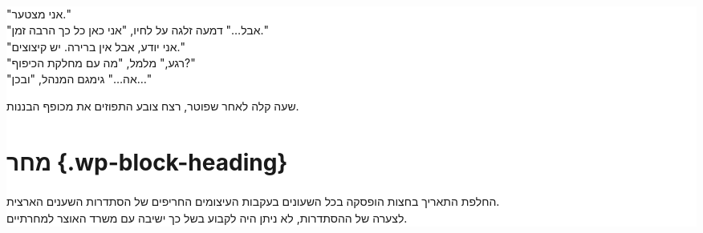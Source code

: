 "אני מצטער."  
"אבל&#8230;" דמעה זלגה על לחיו, "אני כאן כל כך הרבה זמן."  
"אני יודע, אבל אין ברירה. יש קיצוצים."  
"רגע," מלמל, "מה עם מחלקת הכיפוף?"  
"אה&#8230;" גימגם המנהל, "ובכן&#8230;"

שעה קלה לאחר שפוטר, רצח צובע התפוזים את מכופף הבננות.

# מחר {.wp-block-heading}

החלפת התאריך בחצות הופסקה בכל השעונים בעקבות העיצומים החריפים של הסתדרות השענים הארצית.  
לצערה של ההסתדרות, לא ניתן היה לקבוע בשל כך ישיבה עם משרד האוצר למחרתיים.

 [1]: /2020/11/30/%d7%a0%d7%95%d7%91%d7%9e%d7%91%d7%a8%d7%95%d7%a0%d7%99%d7%9d-2020/ "נובמברונים 2020"
 [2]: https://tooot.im/@aizenimr ""
 [3]: https://gadial.net/sipuron/list/ ""
 [4]: https://gadial.net/ ""

